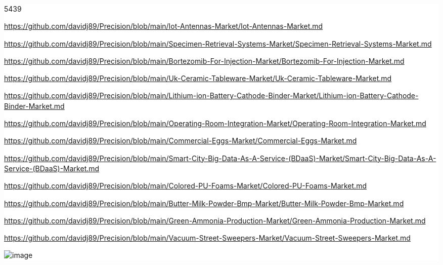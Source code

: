 5439</p><p><a href="https://github.com/davidj89/Precision/blob/main/Iot-Antennas-Market/Iot-Antennas-Market.md">https://github.com/davidj89/Precision/blob/main/Iot-Antennas-Market/Iot-Antennas-Market.md</a></p><p><a href="https://github.com/davidj89/Precision/blob/main/Specimen-Retrieval-Systems-Market/Specimen-Retrieval-Systems-Market.md">https://github.com/davidj89/Precision/blob/main/Specimen-Retrieval-Systems-Market/Specimen-Retrieval-Systems-Market.md</a></p><p><a href="https://github.com/davidj89/Precision/blob/main/Bortezomib-For-Injection-Market/Bortezomib-For-Injection-Market.md">https://github.com/davidj89/Precision/blob/main/Bortezomib-For-Injection-Market/Bortezomib-For-Injection-Market.md</a></p><p><a href="https://github.com/davidj89/Precision/blob/main/Uk-Ceramic-Tableware-Market/Uk-Ceramic-Tableware-Market.md">https://github.com/davidj89/Precision/blob/main/Uk-Ceramic-Tableware-Market/Uk-Ceramic-Tableware-Market.md</a></p><p><a href="https://github.com/davidj89/Precision/blob/main/Lithium-ion-Battery-Cathode-Binder-Market/Lithium-ion-Battery-Cathode-Binder-Market.md">https://github.com/davidj89/Precision/blob/main/Lithium-ion-Battery-Cathode-Binder-Market/Lithium-ion-Battery-Cathode-Binder-Market.md</a></p><p><a href="https://github.com/davidj89/Precision/blob/main/Operating-Room-Integration-Market/Operating-Room-Integration-Market.md">https://github.com/davidj89/Precision/blob/main/Operating-Room-Integration-Market/Operating-Room-Integration-Market.md</a></p><p><a href="https://github.com/davidj89/Precision/blob/main/Commercial-Eggs-Market/Commercial-Eggs-Market.md">https://github.com/davidj89/Precision/blob/main/Commercial-Eggs-Market/Commercial-Eggs-Market.md</a></p><p><a href="https://github.com/davidj89/Precision/blob/main/Smart-City-Big-Data-As-A-Service-(BDaaS)-Market/Smart-City-Big-Data-As-A-Service-(BDaaS)-Market.md">https://github.com/davidj89/Precision/blob/main/Smart-City-Big-Data-As-A-Service-(BDaaS)-Market/Smart-City-Big-Data-As-A-Service-(BDaaS)-Market.md</a></p><p><a href="https://github.com/davidj89/Precision/blob/main/Colored-PU-Foams-Market/Colored-PU-Foams-Market.md">https://github.com/davidj89/Precision/blob/main/Colored-PU-Foams-Market/Colored-PU-Foams-Market.md</a></p><p><a href="https://github.com/davidj89/Precision/blob/main/Butter-Milk-Powder-Bmp-Market/Butter-Milk-Powder-Bmp-Market.md">https://github.com/davidj89/Precision/blob/main/Butter-Milk-Powder-Bmp-Market/Butter-Milk-Powder-Bmp-Market.md</a></p><p><a href="https://github.com/davidj89/Precision/blob/main/Green-Ammonia-Production-Market/Green-Ammonia-Production-Market.md">https://github.com/davidj89/Precision/blob/main/Green-Ammonia-Production-Market/Green-Ammonia-Production-Market.md</a></p><p><a href="https://github.com/davidj89/Precision/blob/main/Vacuum-Street-Sweepers-Market/Vacuum-Street-Sweepers-Market.md">https://github.com/davidj89/Precision/blob/main/Vacuum-Street-Sweepers-Market/Vacuum-Street-Sweepers-Market.md</a></p>
![image](https://github.com/user-attachments/assets/cfeeed56-282e-4621-9638-59432d0365ee)
